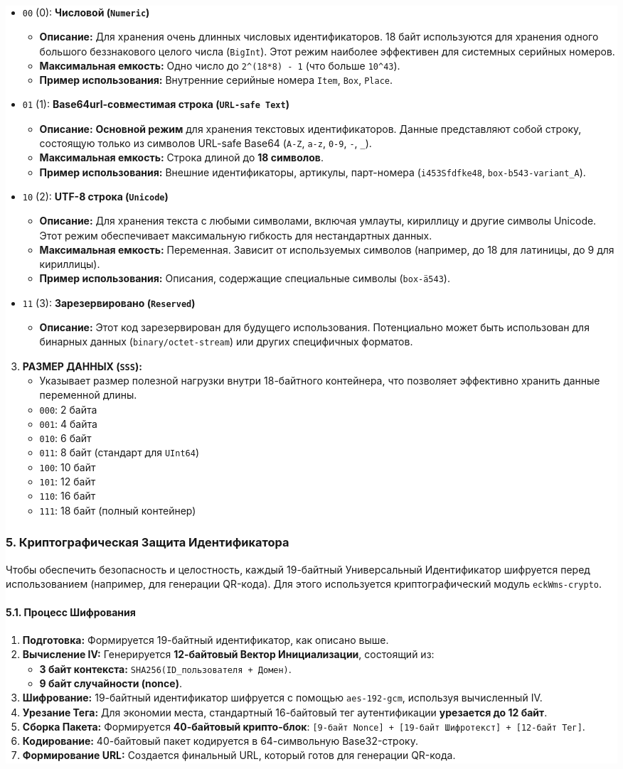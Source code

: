 *   `00` (0): **Числовой (`Numeric`)**
    *   **Описание:** Для хранения очень длинных числовых идентификаторов. 18 байт используются для хранения одного большого беззнакового целого числа (`BigInt`). Этот режим наиболее эффективен для системных серийных номеров.
    *   **Максимальная емкость:** Одно число до `2^(18*8) - 1` (что больше `10^43`).
    *   **Пример использования:** Внутренние серийные номера `Item`, `Box`, `Place`.

*   `01` (1): **Base64url-совместимая строка (`URL-safe Text`)**
    *   **Описание:** **Основной режим** для хранения текстовых идентификаторов. Данные представляют собой строку, состоящую только из символов URL-safe Base64 (`A-Z`, `a-z`, `0-9`, `-`, `_`).
    *   **Максимальная емкость:** Строка длиной до **18 символов**.
    *   **Пример использования:** Внешние идентификаторы, артикулы, парт-номера (`i453Sfdfke48`, `box-b543-variant_A`).

*   `10` (2): **UTF-8 строка (`Unicode`)**
    *   **Описание:** Для хранения текста с любыми символами, включая умлауты, кириллицу и другие символы Unicode. Этот режим обеспечивает максимальную гибкость для нестандартных данных.
    *   **Максимальная емкость:** Переменная. Зависит от используемых символов (например, до 18 для латиницы, до 9 для кириллицы).
    *   **Пример использования:** Описания, содержащие специальные символы (`box-ä543`).

*   `11` (3): **Зарезервировано (`Reserved`)**
    *   **Описание:** Этот код зарезервирован для будущего использования. Потенциально может быть использован для бинарных данных (`binary/octet-stream`) или других специфичных форматов.

3.  **РАЗМЕР ДАННЫХ (`SSS`):**
    *   Указывает размер полезной нагрузки внутри 18-байтного контейнера, что позволяет эффективно хранить данные переменной длины.
    *   `000`: 2 байта
    *   `001`: 4 байта
    *   `010`: 6 байт
    *   `011`: 8 байт (стандарт для `UInt64`)
    *   `100`: 10 байт
    *   `101`: 12 байт
    *   `110`: 16 байт
    *   `111`: 18 байт (полный контейнер)

### 5. Криптографическая Защита Идентификатора

Чтобы обеспечить безопасность и целостность, каждый 19-байтный Универсальный Идентификатор шифруется перед использованием (например, для генерации QR-кода). Для этого используется криптографический модуль `eckWms-crypto`.

#### 5.1. Процесс Шифрования

1.  **Подготовка:** Формируется 19-байтный идентификатор, как описано выше.
2.  **Вычисление IV:** Генерируется **12-байтовый Вектор Инициализации**, состоящий из:
    *   **3 байт контекста:** `SHA256(ID_пользователя + Домен)`.
    *   **9 байт случайности (nonce)**.
3.  **Шифрование:** 19-байтный идентификатор шифруется с помощью `aes-192-gcm`, используя вычисленный IV.
4.  **Урезание Тега:** Для экономии места, стандартный 16-байтовый тег аутентификации **урезается до 12 байт**.
5.  **Сборка Пакета:** Формируется **40-байтовый крипто-блок**: `[9-байт Nonce] + [19-байт Шифротекст] + [12-байт Тег]`.
6.  **Кодирование:** 40-байтовый пакет кодируется в 64-символьную Base32-строку.
7.  **Формирование URL:** Создается финальный URL, который готов для генерации QR-кода.
